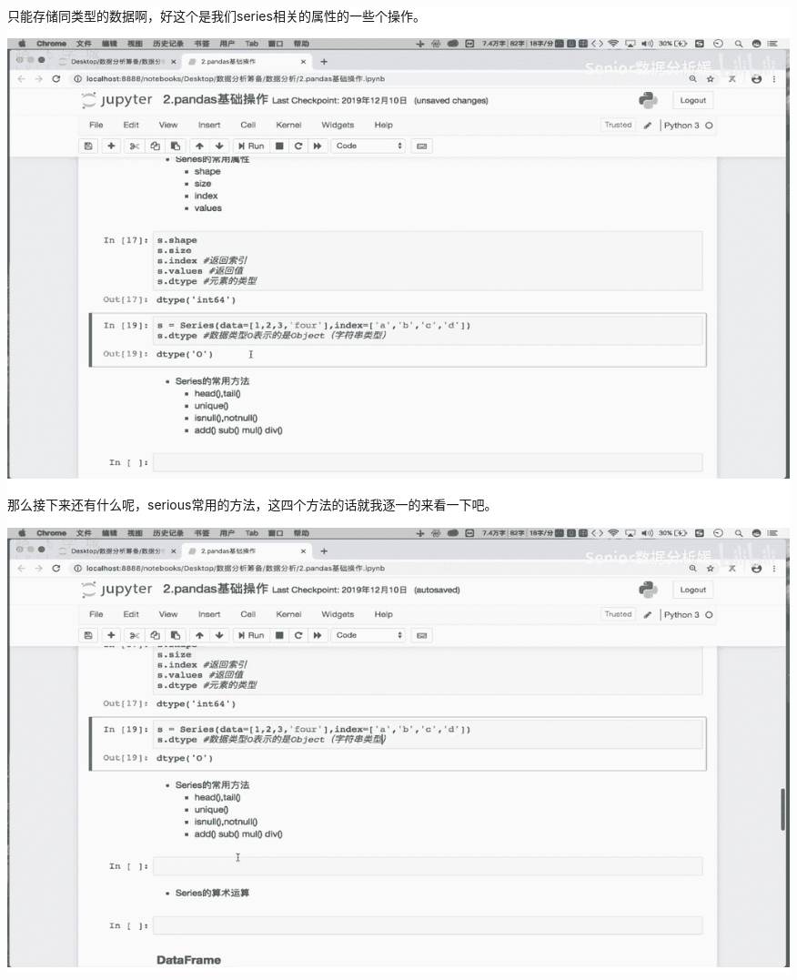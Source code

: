 只能存储同类型的数据啊，好这个是我们series相关的属性的一些个操作。

![](img/034363744f237fad929a25e809a2d0e9_73.png)

那么接下来还有什么呢，serious常用的方法，这四个方法的话就我逐一的来看一下吧。

![](img/034363744f237fad929a25e809a2d0e9_75.png)

